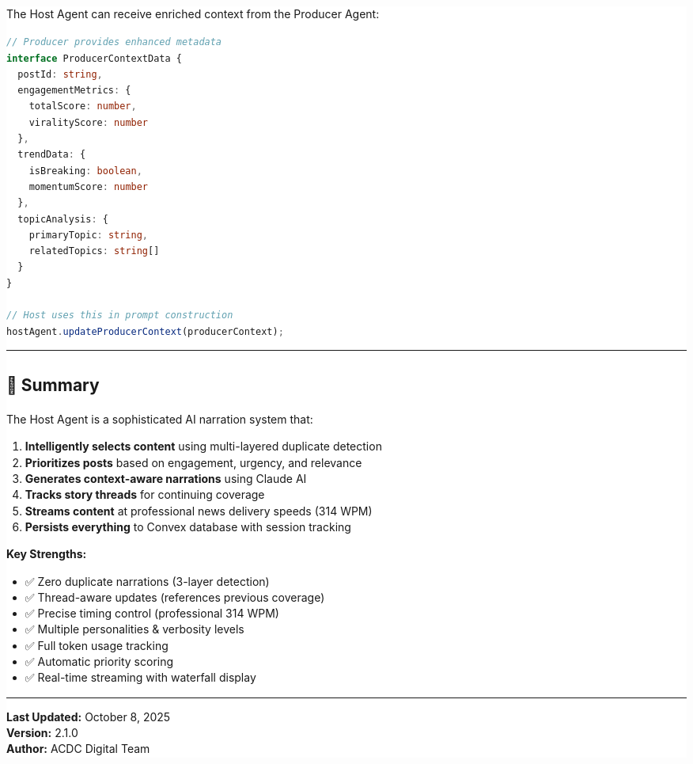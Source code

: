 The Host Agent can receive enriched context from the Producer Agent:

```typescript
// Producer provides enhanced metadata
interface ProducerContextData {
  postId: string,
  engagementMetrics: {
    totalScore: number,
    viralityScore: number
  },
  trendData: {
    isBreaking: boolean,
    momentumScore: number
  },
  topicAnalysis: {
    primaryTopic: string,
    relatedTopics: string[]
  }
}

// Host uses this in prompt construction
hostAgent.updateProducerContext(producerContext);
```

---

## 🎉 Summary

The Host Agent is a sophisticated AI narration system that:

1. **Intelligently selects content** using multi-layered duplicate detection
2. **Prioritizes posts** based on engagement, urgency, and relevance
3. **Generates context-aware narrations** using Claude AI
4. **Tracks story threads** for continuing coverage
5. **Streams content** at professional news delivery speeds (314 WPM)
6. **Persists everything** to Convex database with session tracking

**Key Strengths:**
- ✅ Zero duplicate narrations (3-layer detection)
- ✅ Thread-aware updates (references previous coverage)
- ✅ Precise timing control (professional 314 WPM)
- ✅ Multiple personalities & verbosity levels
- ✅ Full token usage tracking
- ✅ Automatic priority scoring
- ✅ Real-time streaming with waterfall display

---

**Last Updated:** October 8, 2025  
**Version:** 2.1.0  
**Author:** ACDC Digital Team
